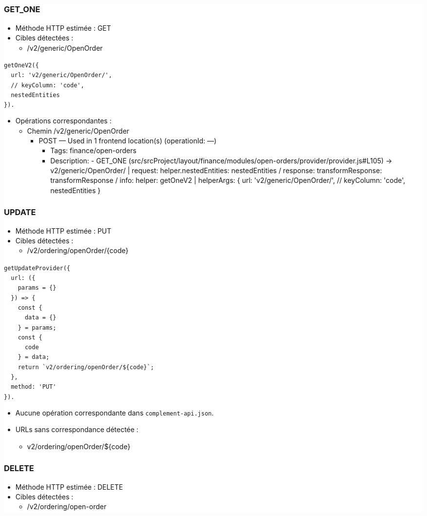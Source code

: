 ### GET_ONE

- Méthode HTTP estimée : GET
- Cibles détectées :
  - /v2/generic/OpenOrder

```text
getOneV2({
  url: 'v2/generic/OpenOrder/',
  // keyColumn: 'code',
  nestedEntities
}).
```

- Opérations correspondantes :
  - Chemin /v2/generic/OpenOrder
    - POST — Used in 1 frontend location(s) (operationId: —)
      - Tags: finance/open-orders
      - Description: - GET_ONE (src/srcProject/layout/finance/modules/open-orders/provider/provider.js#L105) -> v2/generic/OpenOrder/ | request: helper.nestedEntities: nestedEntities / response: transformResponse: transformResponse / info: helper: getOneV2 | helperArgs: { url: 'v2/generic/OpenOrder/', // keyColumn: 'code', nestedEntities }

### UPDATE

- Méthode HTTP estimée : PUT
- Cibles détectées :
  - /v2/ordering/openOrder/{code}

```text
getUpdateProvider({
  url: ({
    params = {}
  }) => {
    const {
      data = {}
    } = params;
    const {
      code
    } = data;
    return `v2/ordering/openOrder/${code}`;
  },
  method: 'PUT'
}).
```

- Aucune opération correspondante dans `complement-api.json`.

- URLs sans correspondance détectée :
  - v2/ordering/openOrder/${code}

### DELETE

- Méthode HTTP estimée : DELETE
- Cibles détectées :
  - /v2/ordering/open-order
